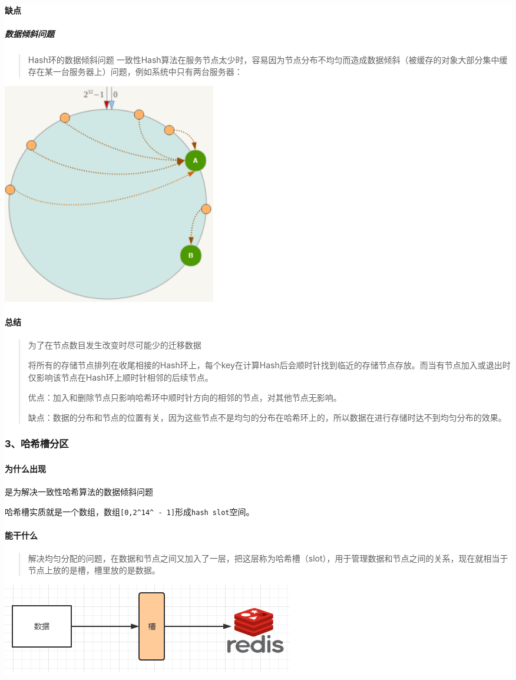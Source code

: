 #### 缺点

##### 数据倾斜问题

> Hash环的数据倾斜问题
> 		一致性Hash算法在服务节点太少时，容易因为节点分布不均匀而造成数据倾斜（被缓存的对象大部分集中缓存在某一台服务器上）问题，例如系统中只有两台服务器：

![036](images/036.png)

#### 总结

> 为了在节点数目发生改变时尽可能少的迁移数据
>
> 将所有的存储节点排列在收尾相接的Hash环上，每个key在计算Hash后会顺时针找到临近的存储节点存放。而当有节点加入或退出时仅影响该节点在Hash环上顺时针相邻的后续节点。  
>
> 优点：加入和删除节点只影响哈希环中顺时针方向的相邻的节点，对其他节点无影响。
>
> 缺点：数据的分布和节点的位置有关，因为这些节点不是均匀的分布在哈希环上的，所以数据在进行存储时达不到均匀分布的效果。

### 3、哈希槽分区

#### 为什么出现

是为解决一致性哈希算法的数据倾斜问题

哈希槽实质就是一个数组，数组`[0,2^14^ - 1]`形成`hash slot`空间。

#### 能干什么

> 解决均匀分配的问题，在数据和节点之间又加入了一层，把这层称为哈希槽（slot），用于管理数据和节点之间的关系，现在就相当于节点上放的是槽，槽里放的是数据。

![037](images/037.png)
